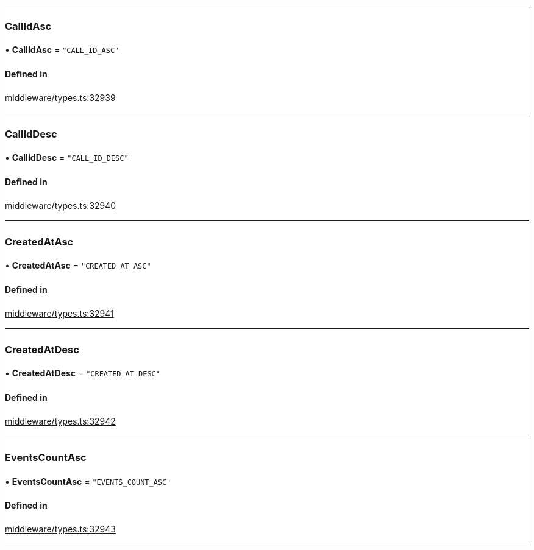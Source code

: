 ___

### CallIdAsc

• **CallIdAsc** = ``"CALL_ID_ASC"``

#### Defined in

[middleware/types.ts:32939](https://github.com/PolymeshAssociation/polymesh-sdk/blob/654b99c8d/src/middleware/types.ts#L32939)

___

### CallIdDesc

• **CallIdDesc** = ``"CALL_ID_DESC"``

#### Defined in

[middleware/types.ts:32940](https://github.com/PolymeshAssociation/polymesh-sdk/blob/654b99c8d/src/middleware/types.ts#L32940)

___

### CreatedAtAsc

• **CreatedAtAsc** = ``"CREATED_AT_ASC"``

#### Defined in

[middleware/types.ts:32941](https://github.com/PolymeshAssociation/polymesh-sdk/blob/654b99c8d/src/middleware/types.ts#L32941)

___

### CreatedAtDesc

• **CreatedAtDesc** = ``"CREATED_AT_DESC"``

#### Defined in

[middleware/types.ts:32942](https://github.com/PolymeshAssociation/polymesh-sdk/blob/654b99c8d/src/middleware/types.ts#L32942)

___

### EventsCountAsc

• **EventsCountAsc** = ``"EVENTS_COUNT_ASC"``

#### Defined in

[middleware/types.ts:32943](https://github.com/PolymeshAssociation/polymesh-sdk/blob/654b99c8d/src/middleware/types.ts#L32943)

___

